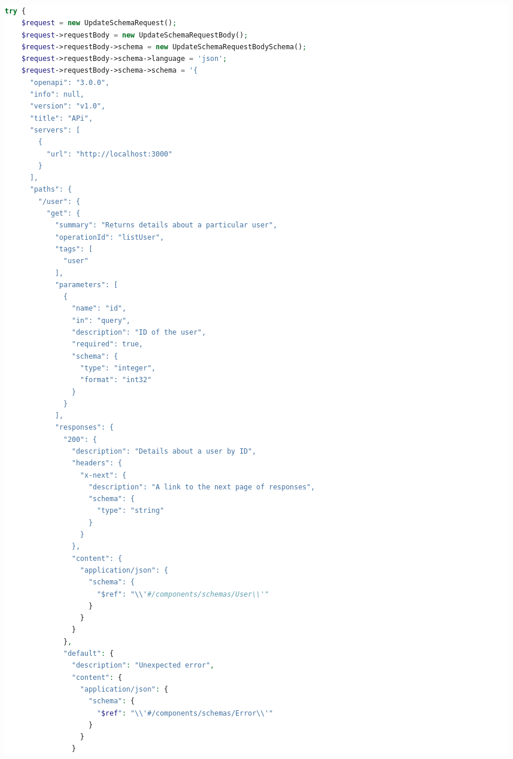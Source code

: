 ```php
try {
    $request = new UpdateSchemaRequest();
    $request->requestBody = new UpdateSchemaRequestBody();
    $request->requestBody->schema = new UpdateSchemaRequestBodySchema();
    $request->requestBody->schema->language = 'json';
    $request->requestBody->schema->schema = '{
      "openapi": "3.0.0",
      "info": null,
      "version": "v1.0",
      "title": "APi",
      "servers": [
        {
          "url": "http://localhost:3000"
        }
      ],
      "paths": {
        "/user": {
          "get": {
            "summary": "Returns details about a particular user",
            "operationId": "listUser",
            "tags": [
              "user"
            ],
            "parameters": [
              {
                "name": "id",
                "in": "query",
                "description": "ID of the user",
                "required": true,
                "schema": {
                  "type": "integer",
                  "format": "int32"
                }
              }
            ],
            "responses": {
              "200": {
                "description": "Details about a user by ID",
                "headers": {
                  "x-next": {
                    "description": "A link to the next page of responses",
                    "schema": {
                      "type": "string"
                    }
                  }
                },
                "content": {
                  "application/json": {
                    "schema": {
                      "$ref": "\\'#/components/schemas/User\\'"
                    }
                  }
                }
              },
              "default": {
                "description": "Unexpected error",
                "content": {
                  "application/json": {
                    "schema": {
                      "$ref": "\\'#/components/schemas/Error\\'"
                    }
                  }
                }
```